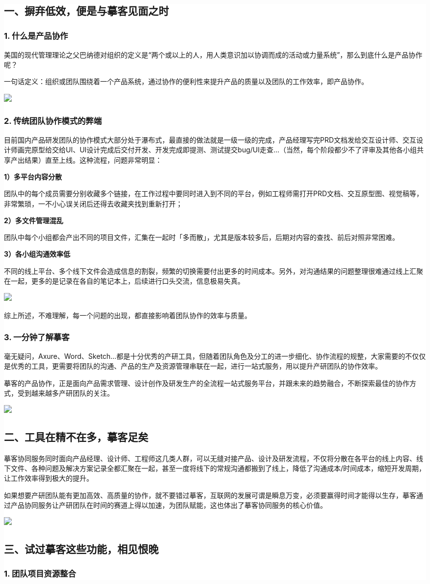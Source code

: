 ## 一、摒弃低效，便是与摹客见面之时

### 1\. 什么是产品协作

美国的现代管理理论之父巴纳德对组织的定义是“两个或以上的人，用人类意识加以协调而成的活动或力量系统”，那么到底什么是产品协作呢？

一句话定义：组织或团队围绕着一个产品系统，通过协作的便利性来提升产品的质量以及团队的工作效率，即产品协作。

![](https://image.woshipm.com/wp-files/2022/09/X5P94WyJZK0V2yYvmt4U.png)

### 2\. 传统团队协作模式的弊端

目前国内产品研发团队的协作模式大部分处于瀑布式，最直接的做法就是一级一级的完成，产品经理写完PRD文档发给交互设计师、交互设计师画完原型给交给UI、UI设计完成后交付开发、开发完成即提测、测试提交bug/UI走查…（当然，每个阶段都少不了评审及其他各小组共享产出结果）直至上线。这种流程，问题非常明显：

**1）多平台内容分散**

团队中的每个成员需要分别收藏多个链接，在工作过程中要同时进入到不同的平台，例如工程师需打开PRD文档、交互原型图、视觉稿等，非常繁琐，一不小心误关闭后还得去收藏夹找到重新打开；

**2）多文件管理混乱**

团队中每个小组都会产出不同的项目文件，汇集在一起时「多而散」，尤其是版本较多后，后期对内容的查找、前后对照非常困难。

**3）各小组沟通效率低**

不同的线上平台、多个线下文件会造成信息的割裂，频繁的切换需要付出更多的时间成本。另外，对沟通结果的问题整理很难通过线上汇聚在一起，更多的是记录在各自的笔记本上，后续进行口头交流，信息极易失真。

![](https://image.woshipm.com/wp-files/2022/09/0unbCdBX95hh7tn6e5Gn.png)

综上所述，不难理解，每一个问题的出现，都直接影响着团队协作的效率与质量。

### 3\. 一分钟了解摹客

毫无疑问，Axure、Word、Sketch…都是十分优秀的产研工具，但随着团队角色及分工的进一步细化、协作流程的规整，大家需要的不仅仅是优秀的工具，更需要将团队的沟通、产品的生产及资源管理串联在一起，进行一站式服务，用以提升产研团队的协作效率。

摹客的产品协作，正是面向产品需求管理、设计创作及研发生产的全流程一站式服务平台，并跟未来的趋势融合，不断探索最佳的协作方式，受到越来越多产研团队的关注。

![](https://image.woshipm.com/wp-files/2022/09/MKDclVc1eZsOS2LDPyXB.png)

## 二、工具在精不在多，摹客足矣

摹客协同服务同时面向产品经理、设计师、工程师这几类人群，可以无缝对接产品、设计及研发流程，不仅将分散在各平台的线上内容、线下文件、各种问题及解决方案记录全都汇聚在一起，甚至一度将线下的常规沟通都搬到了线上，降低了沟通成本/时间成本，缩短开发周期，让工作效率得到极大的提升。

如果想要产研团队能有更加高效、高质量的协作，就不要错过摹客，互联网的发展可谓是瞬息万变，必须要赢得时间才能得以生存，摹客通过产品协同服务让产研团队在时间的赛道上得以加速，为团队赋能，这也体出了摹客协同服务的核心价值。

![](https://image.woshipm.com/wp-files/2022/09/tFsi6itbZr6XVGS9C66P.png)

## 三、试过摹客这些功能，相见恨晚

### 1\. 团队项目资源整合
